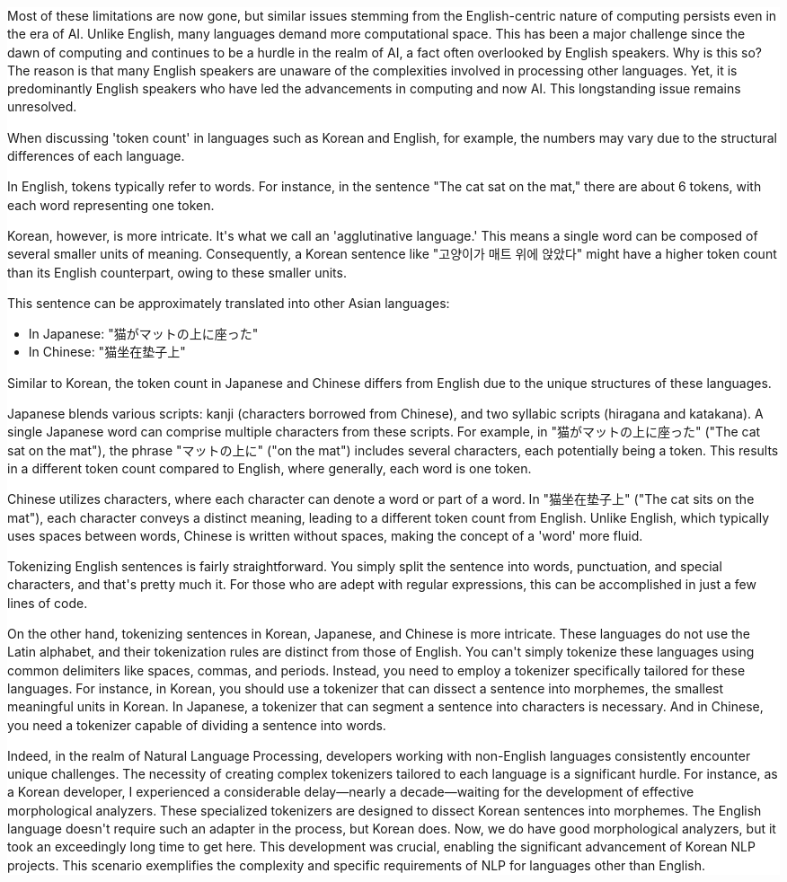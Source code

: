 Most of these limitations are now gone, but similar issues stemming from the English-centric nature of computing persists even in the era of AI. Unlike English, many languages demand more computational space. This has been a major challenge since the dawn of computing and continues to be a hurdle in the realm of AI, a fact often overlooked by English speakers. Why is this so? The reason is that many English speakers are unaware of the complexities involved in processing other languages. Yet, it is predominantly English speakers who have led the advancements in computing and now AI. This longstanding issue remains unresolved.

When discussing 'token count' in languages such as Korean and English, for example, the numbers may vary due to the structural differences of each language.

In English, tokens typically refer to words. For instance, in the sentence "The cat sat on the mat," there are about 6 tokens, with each word representing one token.

Korean, however, is more intricate. It's what we call an 'agglutinative language.' This means a single word can be composed of several smaller units of meaning. Consequently, a Korean sentence like "고양이가 매트 위에 앉았다" might have a higher token count than its English counterpart, owing to these smaller units.

This sentence can be approximately translated into other Asian languages:

* In Japanese: "猫がマットの上に座った"
* In Chinese: "猫坐在垫子上"

Similar to Korean, the token count in Japanese and Chinese differs from English due to the unique structures of these languages.

Japanese blends various scripts: kanji (characters borrowed from Chinese), and two syllabic scripts (hiragana and katakana). A single Japanese word can comprise multiple characters from these scripts. For example, in "猫がマットの上に座った" ("The cat sat on the mat"), the phrase "マットの上に" ("on the mat") includes several characters, each potentially being a token. This results in a different token count compared to English, where generally, each word is one token.

Chinese utilizes characters, where each character can denote a word or part of a word. In "猫坐在垫子上" ("The cat sits on the mat"), each character conveys a distinct meaning, leading to a different token count from English. Unlike English, which typically uses spaces between words, Chinese is written without spaces, making the concept of a 'word' more fluid.

Tokenizing English sentences is fairly straightforward. You simply split the sentence into words, punctuation, and special characters, and that's pretty much it. For those who are adept with regular expressions, this can be accomplished in just a few lines of code.

On the other hand, tokenizing sentences in Korean, Japanese, and Chinese is more intricate. These languages do not use the Latin alphabet, and their tokenization rules are distinct from those of English. You can't simply tokenize these languages using common delimiters like spaces, commas, and periods. Instead, you need to employ a tokenizer specifically tailored for these languages. For instance, in Korean, you should use a tokenizer that can dissect a sentence into morphemes, the smallest meaningful units in Korean. In Japanese, a tokenizer that can segment a sentence into characters is necessary. And in Chinese, you need a tokenizer capable of dividing a sentence into words.

Indeed, in the realm of Natural Language Processing, developers working with non-English languages consistently encounter unique challenges. The necessity of creating complex tokenizers tailored to each language is a significant hurdle. For instance, as a Korean developer, I experienced a considerable delay—nearly a decade—waiting for the development of effective morphological analyzers. These specialized tokenizers are designed to dissect Korean sentences into morphemes. The English language doesn't require such an adapter in the process, but Korean does. Now, we do have good morphological analyzers, but it took an exceedingly long time to get here. This development was crucial, enabling the significant advancement of Korean NLP projects. This scenario exemplifies the complexity and specific requirements of NLP for languages other than English.

